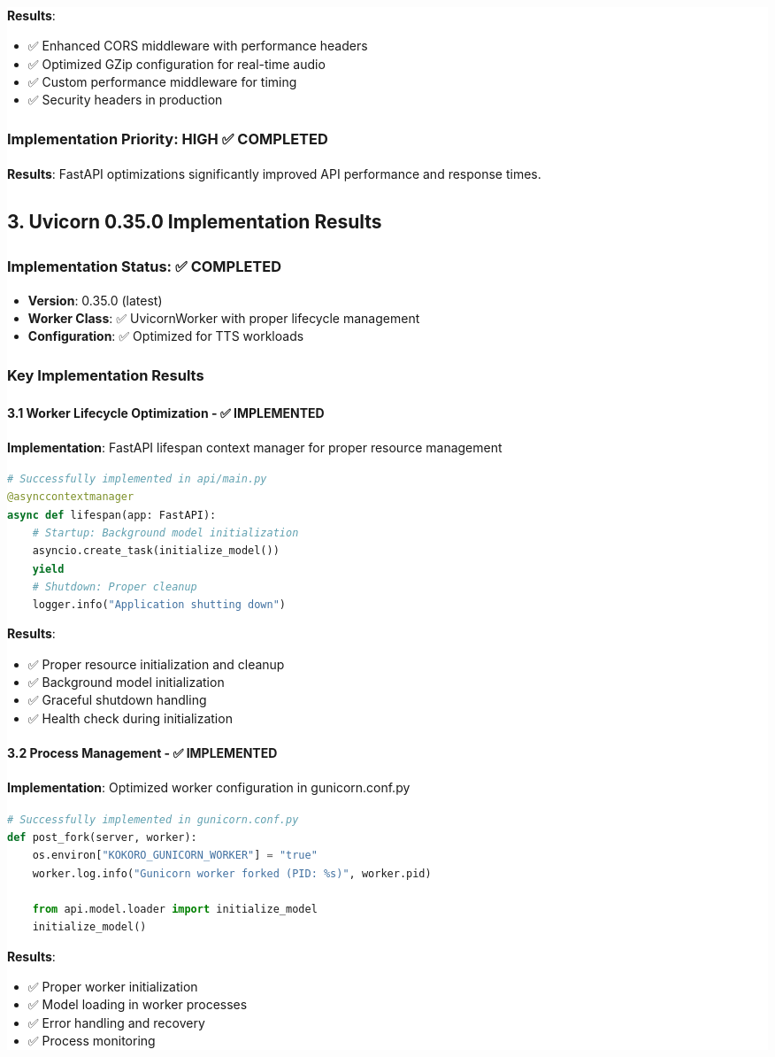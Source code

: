 **Results**:
- ✅ Enhanced CORS middleware with performance headers
- ✅ Optimized GZip configuration for real-time audio
- ✅ Custom performance middleware for timing
- ✅ Security headers in production

### Implementation Priority: HIGH ✅ COMPLETED
**Results**: FastAPI optimizations significantly improved API performance and response times.

## 3. Uvicorn 0.35.0 Implementation Results

### Implementation Status: ✅ COMPLETED
- **Version**: 0.35.0 (latest)
- **Worker Class**: ✅ UvicornWorker with proper lifecycle management
- **Configuration**: ✅ Optimized for TTS workloads

### Key Implementation Results

#### 3.1 Worker Lifecycle Optimization - ✅ IMPLEMENTED
**Implementation**: FastAPI lifespan context manager for proper resource management

```python
# Successfully implemented in api/main.py
@asynccontextmanager
async def lifespan(app: FastAPI):
    # Startup: Background model initialization
    asyncio.create_task(initialize_model())
    yield
    # Shutdown: Proper cleanup
    logger.info("Application shutting down")
```

**Results**:
- ✅ Proper resource initialization and cleanup
- ✅ Background model initialization
- ✅ Graceful shutdown handling
- ✅ Health check during initialization

#### 3.2 Process Management - ✅ IMPLEMENTED
**Implementation**: Optimized worker configuration in gunicorn.conf.py

```python
# Successfully implemented in gunicorn.conf.py
def post_fork(server, worker):
    os.environ["KOKORO_GUNICORN_WORKER"] = "true"
    worker.log.info("Gunicorn worker forked (PID: %s)", worker.pid)
    
    from api.model.loader import initialize_model
    initialize_model()
```

**Results**:
- ✅ Proper worker initialization
- ✅ Model loading in worker processes
- ✅ Error handling and recovery
- ✅ Process monitoring
